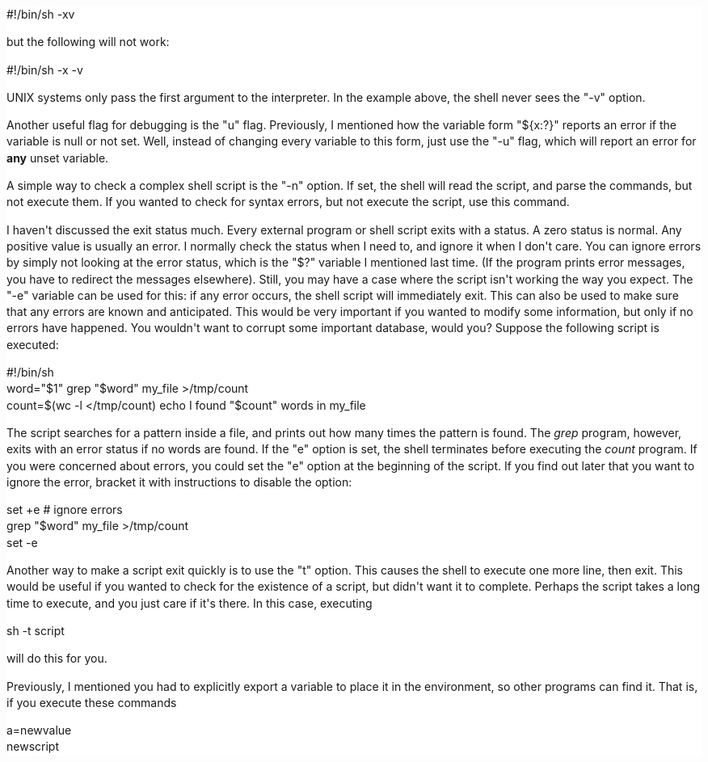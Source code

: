 #!/bin/sh -xv  

but the following will not work:

#!/bin/sh -x -v  

UNIX systems only pass the first argument to the interpreter. In the example above, the shell never sees the "-v" option.

Another useful flag for debugging is the "u" flag. Previously, I mentioned how the variable form "${x:?}" reports an error if the variable is null or not set. Well, instead of changing every variable to this form, just use the "-u" flag, which will report an error for **any** unset variable.

A simple way to check a complex shell script is the "-n" option. If set, the shell will read the script, and parse the commands, but not execute them. If you wanted to check for syntax errors, but not execute the script, use this command.

I haven't discussed the exit status much. Every external program or shell script exits with a status. A zero status is normal. Any positive value is usually an error. I normally check the status when I need to, and ignore it when I don't care. You can ignore errors by simply not looking at the error status, which is the "$?" variable I mentioned last time. (If the program prints error messages, you have to redirect the messages elsewhere). Still, you may have a case where the script isn't working the way you expect. The "-e" variable can be used for this: if any error occurs, the shell script will immediately exit. This can also be used to make sure that any errors are known and anticipated. This would be very important if you wanted to modify some information, but only if no errors have happened. You wouldn't want to corrupt some important database, would you? Suppose the following script is executed:

#!/bin/sh  
word="$1"  
grep "$word" my\_file >/tmp/count  
count=$(wc -l </tmp/count)  
echo I found "$count" words in my\_file  

The script searches for a pattern inside a file, and prints out how many times the pattern is found. The *grep* program, however, exits with an error status if no words are found. If the "e" option is set, the shell terminates before executing the *count* program. If you were concerned about errors, you could set the "e" option at the beginning of the script. If you find out later that you want to ignore the error, bracket it with instructions to disable the option:

set +e # ignore errors  
grep "$word" my\_file >/tmp/count  
set -e  

Another way to make a script exit quickly is to use the "t" option. This causes the shell to execute one more line, then exit. This would be useful if you wanted to check for the existence of a script, but didn't want it to complete. Perhaps the script takes a long time to execute, and you just care if it's there. In this case, executing

sh -t script  

will do this for you.

Previously, I mentioned you had to explicitly export a variable to place it in the environment, so other programs can find it. That is, if you execute these commands

a=newvalue  
newscript  
